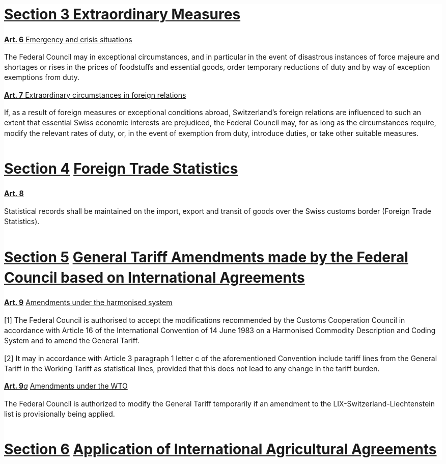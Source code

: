 # [Section 3 Extraordinary Measures](https://www.fedlex.admin.ch/eli/cc/1987/1871_1871_1871/en#sec_3)

[**Art. 6** Emergency and crisis situations](https://www.fedlex.admin.ch/eli/cc/1987/1871_1871_1871/en#art_6) 

The Federal Council may in exceptional circumstances, and in particular in the event of disastrous instances of force majeure and shortages or rises in the prices of foodstuffs and essential goods, order temporary reductions of duty and by way of exception exemptions from duty.

[**Art. 7** Extraordinary circumstances in foreign relations](https://www.fedlex.admin.ch/eli/cc/1987/1871_1871_1871/en#art_7) 

If, as a result of foreign measures or exceptional conditions abroad, Switzerland’s foreign relations are influenced to such an extent that essential Swiss economic interests are prejudiced, the Federal Council may, for as long as the circumstances require, modify the relevant rates of duty, or, in the event of exemption from duty, introduce duties, or take other suitable measures.

# [Section 4](https://www.fedlex.admin.ch/eli/cc/1987/1871_1871_1871/en#sec_4) [Foreign Trade Statistics](https://www.fedlex.admin.ch/eli/cc/1987/1871_1871_1871/en#sec_4)

[**Art. 8**](https://www.fedlex.admin.ch/eli/cc/1987/1871_1871_1871/en#art_8)

Statistical records shall be maintained on the import, export and transit of goods over the Swiss customs border (Foreign Trade Statistics).

# [Section 5](https://www.fedlex.admin.ch/eli/cc/1987/1871_1871_1871/en#sec_5) [General Tariff Amendments made by the Federal Council based on International Agreements](https://www.fedlex.admin.ch/eli/cc/1987/1871_1871_1871/en#sec_5)


[**Art. 9**](https://www.fedlex.admin.ch/eli/cc/1987/1871_1871_1871/en#art_9) [Amendments under the harmonised system](https://www.fedlex.admin.ch/eli/cc/1987/1871_1871_1871/en#art_9)

[1] The Federal Council is authorised to accept the modifications recommended by the Customs Cooperation Council in accordance with Article 16 of the International Convention of 14 June 1983 on a Harmonised Commodity Description and Coding System and to amend the General Tariff.

[2] It may in accordance with Article 3 paragraph 1 letter c of the aforementioned Convention include tariff lines from the General Tariff in the Working Tariff as statistical lines, provided that this does not lead to any change in the tariff burden.

[**Art. 9***a*](https://www.fedlex.admin.ch/eli/cc/1987/1871_1871_1871/en#art_9_a) [Amendments under the WTO](https://www.fedlex.admin.ch/eli/cc/1987/1871_1871_1871/en#art_9_a) 

The Federal Council is authorized to modify the General Tariff temporarily if an amendment to the LIX-Switzerland-Liechtenstein list is provisionally being applied.

# [Section 6](https://www.fedlex.admin.ch/eli/cc/1987/1871_1871_1871/en#sec_6) [Application of International Agricultural Agreements](https://www.fedlex.admin.ch/eli/cc/1987/1871_1871_1871/en#sec_6)
